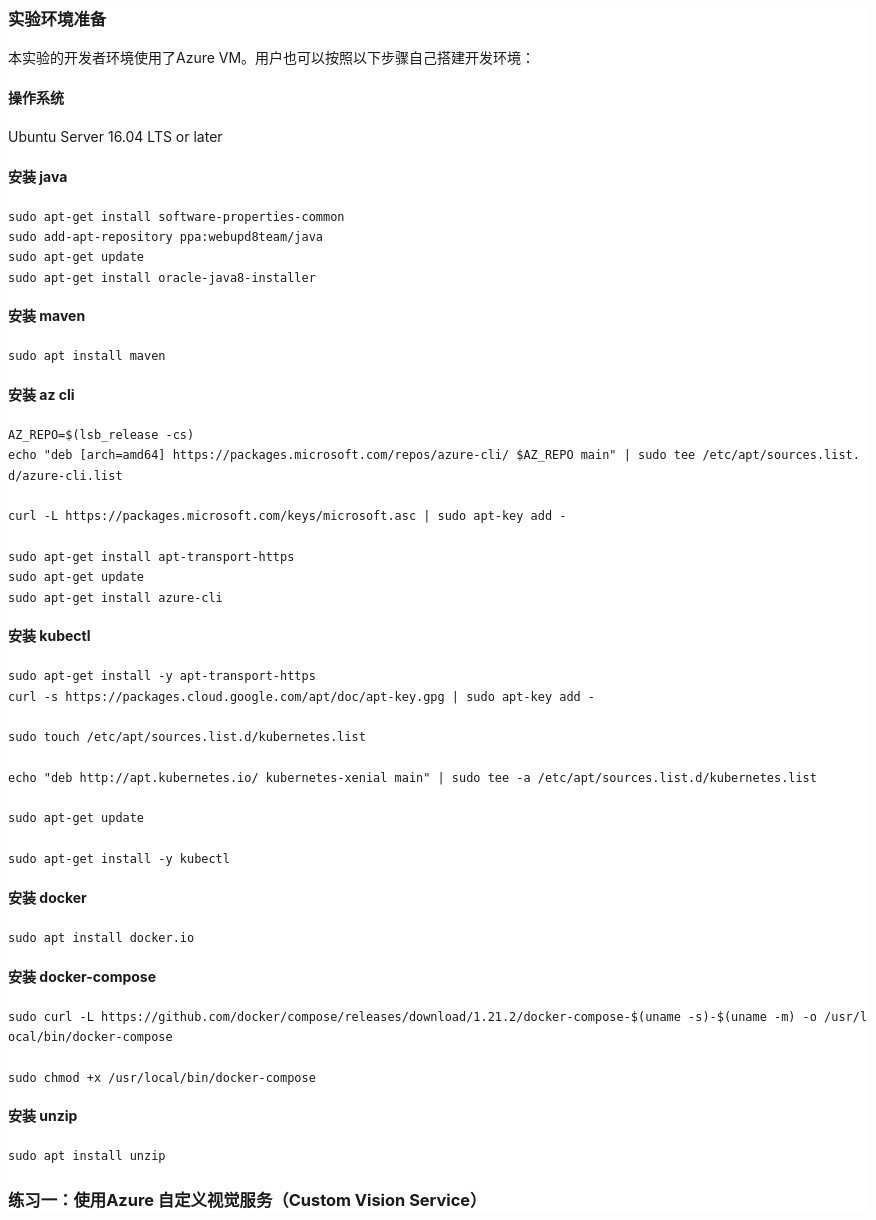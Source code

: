 ### 实验环境准备

本实验的开发者环境使用了Azure VM。用户也可以按照以下步骤自己搭建开发环境：
#### 操作系统
Ubuntu Server 16.04 LTS or later
#### 安装 java
```
sudo apt-get install software-properties-common
sudo add-apt-repository ppa:webupd8team/java
sudo apt-get update
sudo apt-get install oracle-java8-installer
```
#### 安装 maven
```
sudo apt install maven
```
#### 安装 az cli
```
AZ_REPO=$(lsb_release -cs)
echo "deb [arch=amd64] https://packages.microsoft.com/repos/azure-cli/ $AZ_REPO main" | sudo tee /etc/apt/sources.list.d/azure-cli.list

curl -L https://packages.microsoft.com/keys/microsoft.asc | sudo apt-key add -

sudo apt-get install apt-transport-https
sudo apt-get update
sudo apt-get install azure-cli
```
#### 安装 kubectl
```
sudo apt-get install -y apt-transport-https
curl -s https://packages.cloud.google.com/apt/doc/apt-key.gpg | sudo apt-key add -

sudo touch /etc/apt/sources.list.d/kubernetes.list 

echo "deb http://apt.kubernetes.io/ kubernetes-xenial main" | sudo tee -a /etc/apt/sources.list.d/kubernetes.list

sudo apt-get update

sudo apt-get install -y kubectl
```
#### 安装 docker
```
sudo apt install docker.io
```
#### 安装 docker-compose
```
sudo curl -L https://github.com/docker/compose/releases/download/1.21.2/docker-compose-$(uname -s)-$(uname -m) -o /usr/local/bin/docker-compose

sudo chmod +x /usr/local/bin/docker-compose
```
#### 安装 unzip
```
sudo apt install unzip
```
### 练习一：使用Azure 自定义视觉服务（Custom Vision Service）
